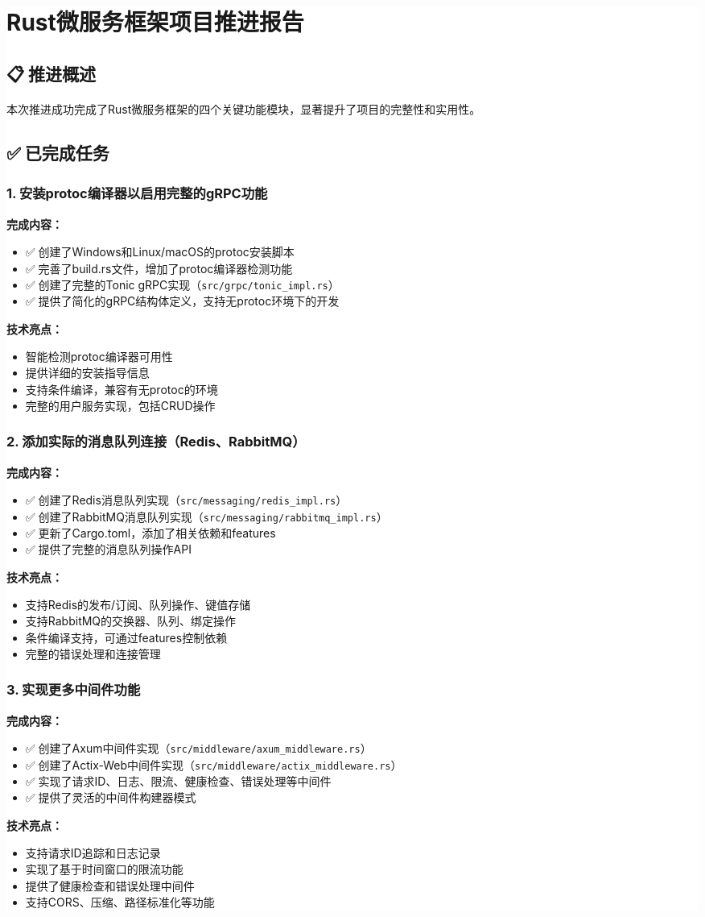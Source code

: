 # Rust微服务框架项目推进报告

## 📋 推进概述

本次推进成功完成了Rust微服务框架的四个关键功能模块，显著提升了项目的完整性和实用性。

## ✅ 已完成任务

### 1. 安装protoc编译器以启用完整的gRPC功能

**完成内容：**

- ✅ 创建了Windows和Linux/macOS的protoc安装脚本
- ✅ 完善了build.rs文件，增加了protoc编译器检测功能
- ✅ 创建了完整的Tonic gRPC实现（`src/grpc/tonic_impl.rs`）
- ✅ 提供了简化的gRPC结构体定义，支持无protoc环境下的开发

**技术亮点：**

- 智能检测protoc编译器可用性
- 提供详细的安装指导信息
- 支持条件编译，兼容有无protoc的环境
- 完整的用户服务实现，包括CRUD操作

### 2. 添加实际的消息队列连接（Redis、RabbitMQ）

**完成内容：**

- ✅ 创建了Redis消息队列实现（`src/messaging/redis_impl.rs`）
- ✅ 创建了RabbitMQ消息队列实现（`src/messaging/rabbitmq_impl.rs`）
- ✅ 更新了Cargo.toml，添加了相关依赖和features
- ✅ 提供了完整的消息队列操作API

**技术亮点：**

- 支持Redis的发布/订阅、队列操作、键值存储
- 支持RabbitMQ的交换器、队列、绑定操作
- 条件编译支持，可通过features控制依赖
- 完整的错误处理和连接管理

### 3. 实现更多中间件功能

**完成内容：**

- ✅ 创建了Axum中间件实现（`src/middleware/axum_middleware.rs`）
- ✅ 创建了Actix-Web中间件实现（`src/middleware/actix_middleware.rs`）
- ✅ 实现了请求ID、日志、限流、健康检查、错误处理等中间件
- ✅ 提供了灵活的中间件构建器模式

**技术亮点：**

- 支持请求ID追踪和日志记录
- 实现了基于时间窗口的限流功能
- 提供了健康检查和错误处理中间件
- 支持CORS、压缩、路径标准化等功能

